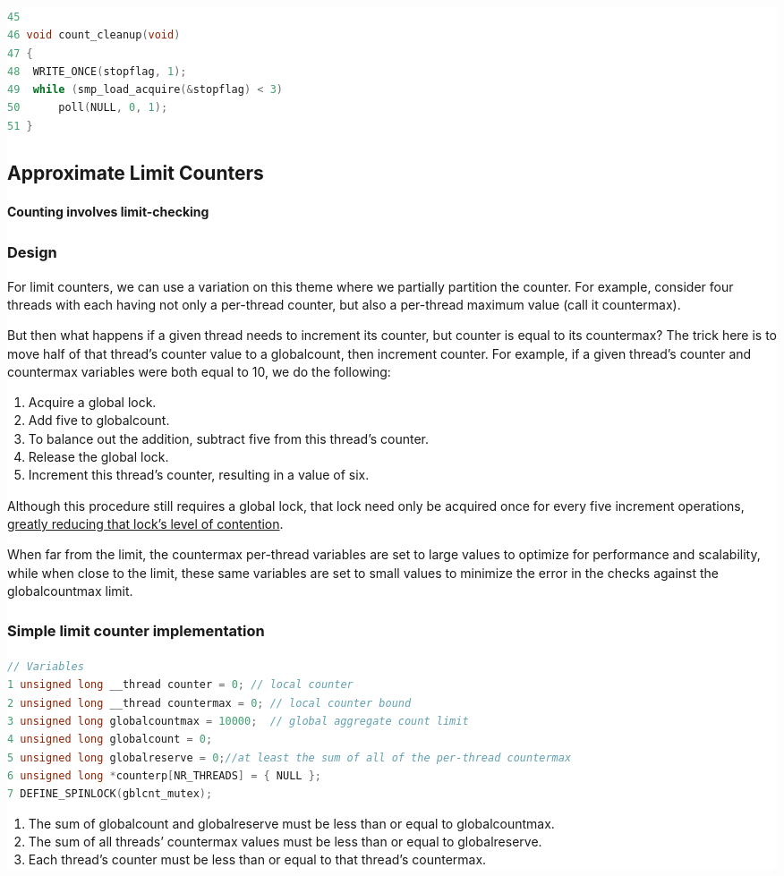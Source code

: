```C
45
46 void count_cleanup(void)
47 {
48 	WRITE_ONCE(stopflag, 1);
49 	while (smp_load_acquire(&stopflag) < 3)
50 		poll(NULL, 0, 1);
51 }
```



## Approximate Limit Counters

**Counting involves limit-checking**

### Design

For limit counters, we can use a variation on this theme where we partially partition the counter. For example, consider four threads with each having not only a per-thread counter, but also a per-thread maximum value (call it countermax). 

But then what happens if a given thread needs to increment its counter, but counter is equal to its countermax? The trick here is to move half of that thread’s counter value to a globalcount, then increment counter. For example, if a given thread’s counter and countermax variables were both equal to 10, we do the following:

1. Acquire a global lock.
2. Add five to globalcount. 
3. To balance out the addition, subtract five from this thread’s counter. 
4. Release the global lock. 
5. Increment this thread’s counter, resulting in a value of six.

Although this procedure still requires a global lock, that lock need only be acquired once for every five increment operations, <u>greatly reducing that lock’s level of contention</u>.

When far from the limit, the countermax per-thread variables are set to large values to optimize for performance and scalability, while when close to the limit, these same variables are set to small values to minimize the error in the checks against the globalcountmax limit.

### Simple limit counter implementation

```C
// Variables
1 unsigned long __thread counter = 0; // local counter
2 unsigned long __thread countermax = 0; // local counter bound
3 unsigned long globalcountmax = 10000;  // global aggregate count limit
4 unsigned long globalcount = 0;   
5 unsigned long globalreserve = 0;//at least the sum of all of the per-thread countermax
6 unsigned long *counterp[NR_THREADS] = { NULL };
7 DEFINE_SPINLOCK(gblcnt_mutex);
```

1. The sum of globalcount and globalreserve must be less than or equal to globalcountmax.
2. The sum of all threads’ countermax values must be less than or equal to globalreserve.
3. Each thread’s counter must be less than or equal to that thread’s countermax.
